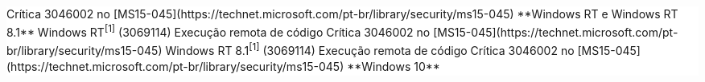 </td>
<td style="border:1px solid black;">
Crítica

</td>
<td style="border:1px solid black;">
3046002 no [MS15-045](https://technet.microsoft.com/pt-br/library/security/ms15-045)

</td>
</tr>
<tr>
<td style="border:1px solid black;" colspan="4">
**Windows RT e Windows RT 8.1**

</td>
</tr>
<tr>
<td style="border:1px solid black;">
Windows RT<sup>[1]</sup>
(3069114)

</td>
<td style="border:1px solid black;">
Execução remota de código

</td>
<td style="border:1px solid black;">
Crítica

</td>
<td style="border:1px solid black;">
3046002 no [MS15-045](https://technet.microsoft.com/pt-br/library/security/ms15-045)

</td>
</tr>
<tr>
<td style="border:1px solid black;">
Windows RT 8.1<sup>[1]</sup>
(3069114)

</td>
<td style="border:1px solid black;">
Execução remota de código

</td>
<td style="border:1px solid black;">
Crítica

</td>
<td style="border:1px solid black;">
3046002 no [MS15-045](https://technet.microsoft.com/pt-br/library/security/ms15-045)

</td>
</tr>
<tr>
<td style="border:1px solid black;" colspan="4">
**Windows 10**
